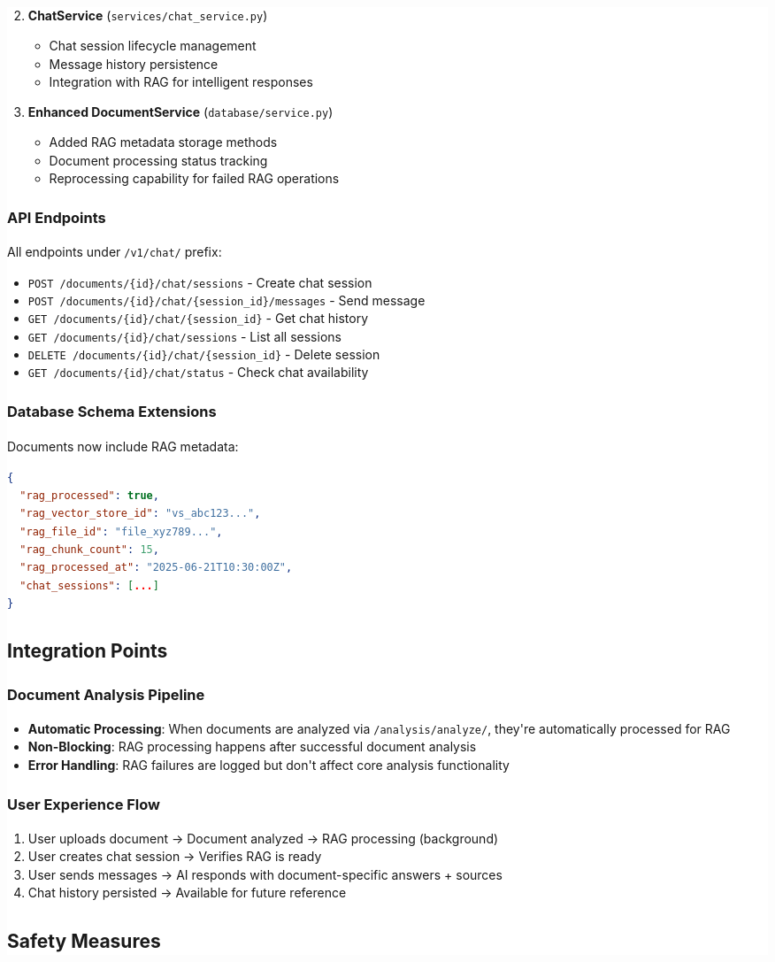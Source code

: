 2. **ChatService** (`services/chat_service.py`)

   - Chat session lifecycle management
   - Message history persistence
   - Integration with RAG for intelligent responses

3. **Enhanced DocumentService** (`database/service.py`)
   - Added RAG metadata storage methods
   - Document processing status tracking
   - Reprocessing capability for failed RAG operations

### API Endpoints

All endpoints under `/v1/chat/` prefix:

- `POST /documents/{id}/chat/sessions` - Create chat session
- `POST /documents/{id}/chat/{session_id}/messages` - Send message
- `GET /documents/{id}/chat/{session_id}` - Get chat history
- `GET /documents/{id}/chat/sessions` - List all sessions
- `DELETE /documents/{id}/chat/{session_id}` - Delete session
- `GET /documents/{id}/chat/status` - Check chat availability

### Database Schema Extensions

Documents now include RAG metadata:

```json
{
  "rag_processed": true,
  "rag_vector_store_id": "vs_abc123...",
  "rag_file_id": "file_xyz789...",
  "rag_chunk_count": 15,
  "rag_processed_at": "2025-06-21T10:30:00Z",
  "chat_sessions": [...]
}
```

## Integration Points

### Document Analysis Pipeline

- **Automatic Processing**: When documents are analyzed via `/analysis/analyze/`, they're automatically processed for RAG
- **Non-Blocking**: RAG processing happens after successful document analysis
- **Error Handling**: RAG failures are logged but don't affect core analysis functionality

### User Experience Flow

1. User uploads document → Document analyzed → RAG processing (background)
2. User creates chat session → Verifies RAG is ready
3. User sends messages → AI responds with document-specific answers + sources
4. Chat history persisted → Available for future reference

## Safety Measures
